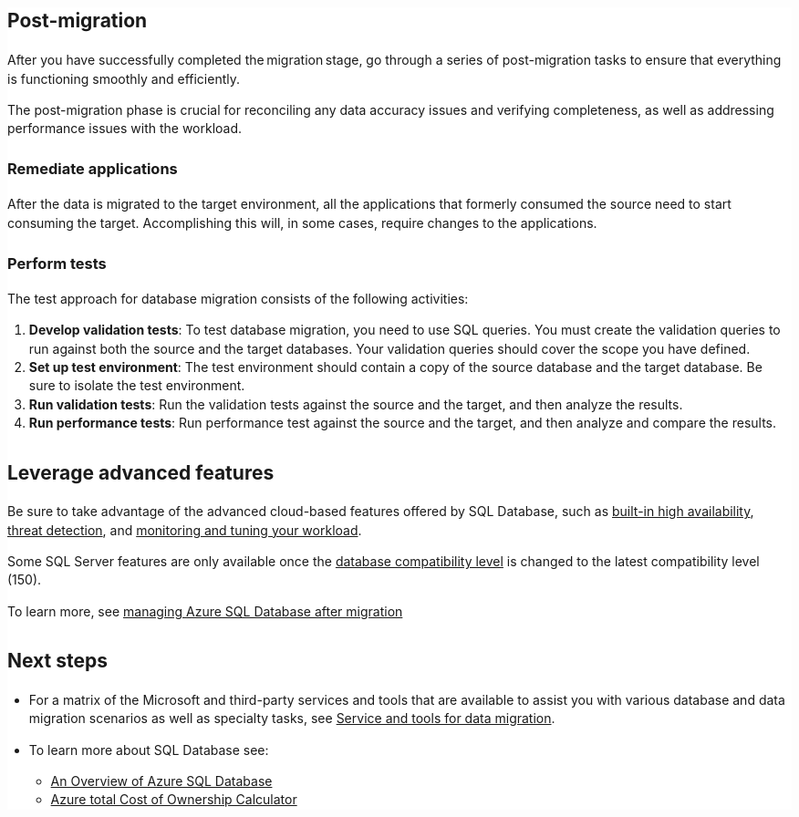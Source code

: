 
## Post-migration

After you have successfully completed the migration stage, go through a series of post-migration tasks to ensure that everything is functioning smoothly and efficiently. 

The post-migration phase is crucial for reconciling any data accuracy issues and verifying completeness, as well as addressing performance issues with the workload. 

### Remediate applications 

After the data is migrated to the target environment, all the applications that formerly consumed the source need to start consuming the target. Accomplishing this will, in some cases, require changes to the applications.

### Perform tests

The test approach for database migration consists of the following activities:

1. **Develop validation tests**: To test database migration, you need to use SQL queries. You must create the validation queries to run against both the source and the target databases. Your validation queries should cover the scope you have defined.
1. **Set up test environment**: The test environment should contain a copy of the source database and the target database. Be sure to isolate the test environment.
1. **Run validation tests**: Run the validation tests against the source and the target, and then analyze the results.
1. **Run performance tests**: Run performance test against the source and the target, and then analyze and compare the results.


## Leverage advanced features 

Be sure to take advantage of the advanced cloud-based features offered by SQL Database, such as [built-in high availability](../../database/high-availability-sla.md), [threat detection](../../database/azure-defender-for-sql.md), and [monitoring and tuning your workload](../../database/monitor-tune-overview.md). 

Some SQL Server features are only available once the [database compatibility level](/sql/relational-databases/databases/view-or-change-the-compatibility-level-of-a-database) is changed to the latest compatibility level (150). 

To learn more, see [managing Azure SQL Database after migration](../../database/manage-data-after-migrating-to-database.md)


## Next steps

- For a matrix of the Microsoft and third-party services and tools that are available to assist you with various database and data migration scenarios as well as specialty tasks, see [Service and tools for data migration](../../../dms/dms-tools-matrix.md).

- To learn more about SQL Database see:
	- [An Overview of Azure SQL Database](../../database/sql-database-paas-overview.md)
   - [Azure total Cost of Ownership Calculator](https://azure.microsoft.com/pricing/tco/calculator/) 
